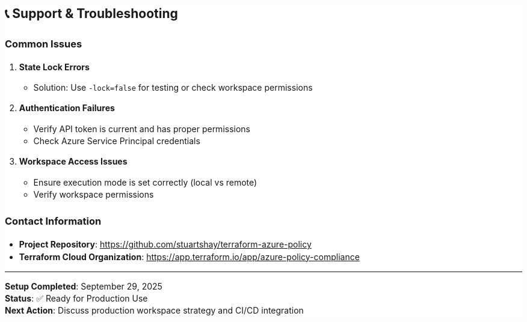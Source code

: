 ## 📞 Support & Troubleshooting

### Common Issues

1. **State Lock Errors**
   - Solution: Use `-lock=false` for testing or check workspace permissions

2. **Authentication Failures**
   - Verify API token is current and has proper permissions
   - Check Azure Service Principal credentials

3. **Workspace Access Issues**
   - Ensure execution mode is set correctly (local vs remote)
   - Verify workspace permissions

### Contact Information

- **Project Repository**: <https://github.com/stuartshay/terraform-azure-policy>
- **Terraform Cloud Organization**: <https://app.terraform.io/app/azure-policy-compliance>

---

**Setup Completed**: September 29, 2025  
**Status**: ✅ Ready for Production Use  
**Next Action**: Discuss production workspace strategy and CI/CD integration
